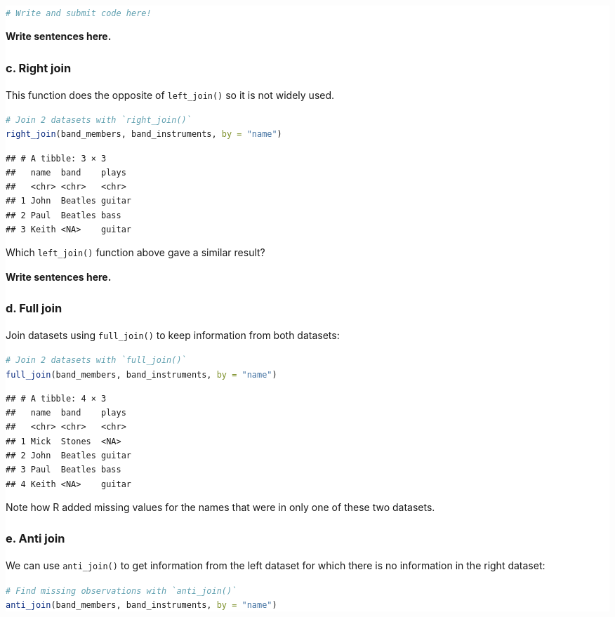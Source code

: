
```r
# Write and submit code here!
```

**Write sentences here.**

### c. Right join

This function does the opposite of `left_join()` so it is not widely used.


```r
# Join 2 datasets with `right_join()`
right_join(band_members, band_instruments, by = "name")
```

```
## # A tibble: 3 × 3
##   name  band    plays 
##   <chr> <chr>   <chr> 
## 1 John  Beatles guitar
## 2 Paul  Beatles bass  
## 3 Keith <NA>    guitar
```

Which `left_join()` function above gave a similar result?

**Write sentences here.**

### d. Full join

Join datasets using `full_join()` to keep information from both datasets:


```r
# Join 2 datasets with `full_join()`
full_join(band_members, band_instruments, by = "name")
```

```
## # A tibble: 4 × 3
##   name  band    plays 
##   <chr> <chr>   <chr> 
## 1 Mick  Stones  <NA>  
## 2 John  Beatles guitar
## 3 Paul  Beatles bass  
## 4 Keith <NA>    guitar
```

Note how R added missing values for the names that were in only one of these two datasets.

### e. Anti join

We can use `anti_join()` to get information from the left dataset for which there is no information in the right dataset:


```r
# Find missing observations with `anti_join()`
anti_join(band_members, band_instruments, by = "name")
```
